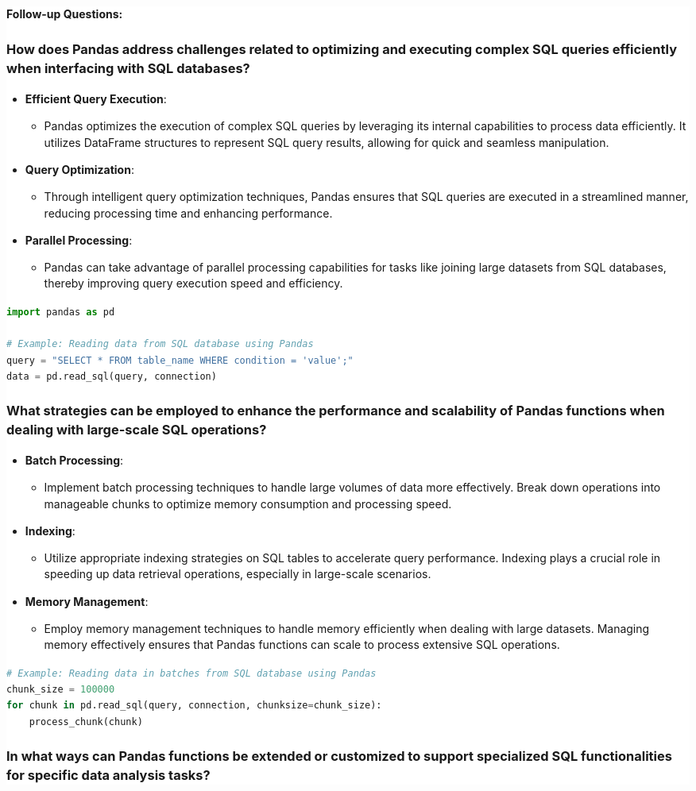 #### Follow-up Questions:

### How does Pandas address challenges related to optimizing and executing complex SQL queries efficiently when interfacing with SQL databases?

- **Efficient Query Execution**:
  - Pandas optimizes the execution of complex SQL queries by leveraging its internal capabilities to process data efficiently. It utilizes DataFrame structures to represent SQL query results, allowing for quick and seamless manipulation.
  
- **Query Optimization**:
  - Through intelligent query optimization techniques, Pandas ensures that SQL queries are executed in a streamlined manner, reducing processing time and enhancing performance.
  
- **Parallel Processing**:
  - Pandas can take advantage of parallel processing capabilities for tasks like joining large datasets from SQL databases, thereby improving query execution speed and efficiency.

```python
import pandas as pd

# Example: Reading data from SQL database using Pandas
query = "SELECT * FROM table_name WHERE condition = 'value';"
data = pd.read_sql(query, connection)
```

### What strategies can be employed to enhance the performance and scalability of Pandas functions when dealing with large-scale SQL operations?

- **Batch Processing**:
  - Implement batch processing techniques to handle large volumes of data more effectively. Break down operations into manageable chunks to optimize memory consumption and processing speed.
  
- **Indexing**:
  - Utilize appropriate indexing strategies on SQL tables to accelerate query performance. Indexing plays a crucial role in speeding up data retrieval operations, especially in large-scale scenarios.
  
- **Memory Management**:
  - Employ memory management techniques to handle memory efficiently when dealing with large datasets. Managing memory effectively ensures that Pandas functions can scale to process extensive SQL operations.

```python
# Example: Reading data in batches from SQL database using Pandas
chunk_size = 100000
for chunk in pd.read_sql(query, connection, chunksize=chunk_size):
    process_chunk(chunk)
```

### In what ways can Pandas functions be extended or customized to support specialized SQL functionalities for specific data analysis tasks?
